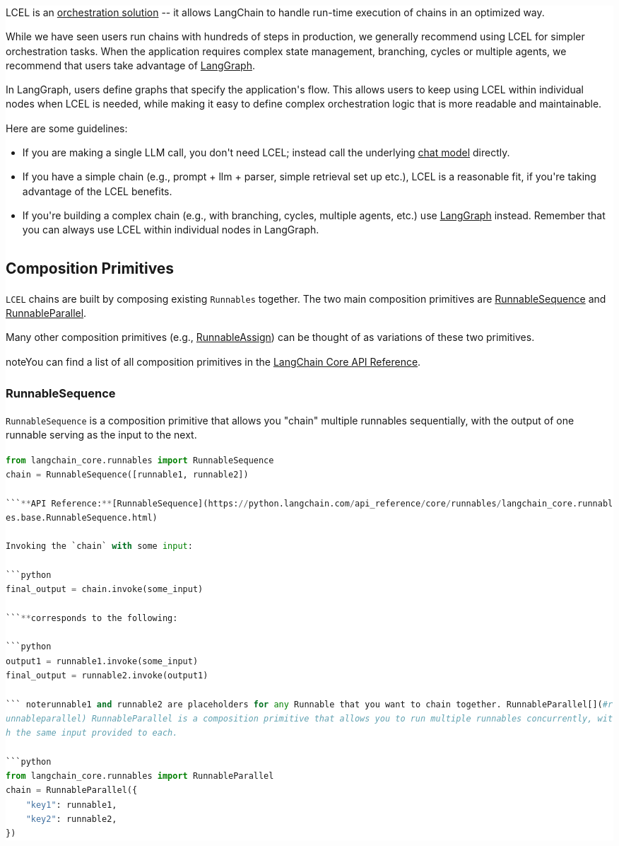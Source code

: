 LCEL is an [orchestration solution](https://en.wikipedia.org/wiki/Orchestration_(computing)) -- it allows LangChain to handle run-time execution of chains in an optimized way.

While we have seen users run chains with hundreds of steps in production, we generally recommend using LCEL for simpler orchestration tasks. When the application requires complex state management, branching, cycles or multiple agents, we recommend that users take advantage of [LangGraph](/docs/concepts/architecture/#langgraph).

In LangGraph, users define graphs that specify the application&#x27;s flow. This allows users to keep using LCEL within individual nodes when LCEL is needed, while making it easy to define complex orchestration logic that is more readable and maintainable.

Here are some guidelines:

- If you are making a single LLM call, you don&#x27;t need LCEL; instead call the underlying [chat model](/docs/concepts/chat_models/) directly.

- If you have a simple chain (e.g., prompt + llm + parser, simple retrieval set up etc.), LCEL is a reasonable fit, if you&#x27;re taking advantage of the LCEL benefits.

- If you&#x27;re building a complex chain (e.g., with branching, cycles, multiple agents, etc.) use [LangGraph](/docs/concepts/architecture/#langgraph) instead. Remember that you can always use LCEL within individual nodes in LangGraph.

## Composition Primitives[​](#composition-primitives)

`LCEL` chains are built by composing existing `Runnables` together. The two main composition primitives are [RunnableSequence](https://python.langchain.com/api_reference/core/runnables/langchain_core.runnables.base.RunnableSequence.html#langchain_core.runnables.base.RunnableSequence) and [RunnableParallel](https://python.langchain.com/api_reference/core/runnables/langchain_core.runnables.base.RunnableParallel.html#langchain_core.runnables.base.RunnableParallel).

Many other composition primitives (e.g., [RunnableAssign](https://python.langchain.com/api_reference/core/runnables/langchain_core.runnables.passthrough.RunnableAssign.html#langchain_core.runnables.passthrough.RunnableAssign)) can be thought of as variations of these two primitives.

noteYou can find a list of all composition primitives in the [LangChain Core API Reference](https://python.langchain.com/api_reference/core/runnables.html).

### RunnableSequence[​](#runnablesequence)

`RunnableSequence` is a composition primitive that allows you "chain" multiple runnables sequentially, with the output of one runnable serving as the input to the next.

```python
from langchain_core.runnables import RunnableSequence
chain = RunnableSequence([runnable1, runnable2])

```**API Reference:**[RunnableSequence](https://python.langchain.com/api_reference/core/runnables/langchain_core.runnables.base.RunnableSequence.html)

Invoking the `chain` with some input:

```python
final_output = chain.invoke(some_input)

```**corresponds to the following:

```python
output1 = runnable1.invoke(some_input)
final_output = runnable2.invoke(output1)

``` noterunnable1 and runnable2 are placeholders for any Runnable that you want to chain together. RunnableParallel[​](#runnableparallel) RunnableParallel is a composition primitive that allows you to run multiple runnables concurrently, with the same input provided to each.

```python
from langchain_core.runnables import RunnableParallel
chain = RunnableParallel({
    "key1": runnable1,
    "key2": runnable2,
})
```